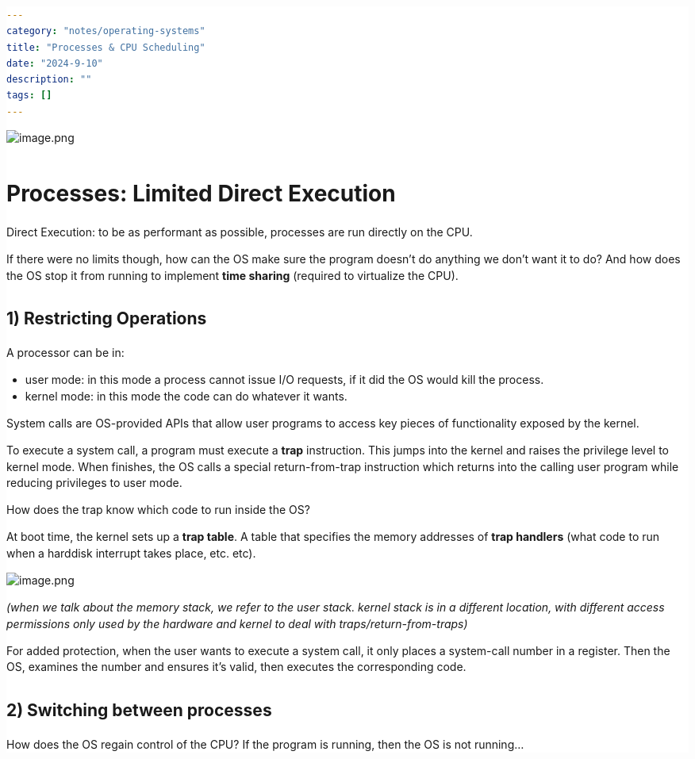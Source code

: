 ```yaml
---
category: "notes/operating-systems"
title: "Processes & CPU Scheduling"
date: "2024-9-10"
description: ""
tags: []
---
```

![image.png](https://prod-files-secure.s3.us-west-2.amazonaws.com/994717fe-209a-4128-9856-2572f62afd05/e6ab33ee-a0ef-4f0b-a658-2e846b1fab97/image.png)

# Processes: Limited Direct Execution

Direct Execution: to be as performant as possible, processes are run directly on the CPU. 

If there were no limits though, how can the OS make sure the program doesn’t do anything we don’t want it to do? And how does the OS stop it from running to implement **time sharing** (required to virtualize the CPU).

## 1) Restricting Operations

A processor can be in:

- user mode: in this mode a process cannot issue I/O requests, if it did the OS would kill the process.
- kernel mode: in this mode the code can do whatever it wants.

System calls are OS-provided APIs that allow user programs to access key pieces of functionality exposed by the kernel.

To execute a system call, a program must execute a **trap** instruction. This jumps into the kernel and raises the privilege level to kernel mode. When finishes, the OS calls a special return-from-trap instruction which returns into the calling user program while reducing privileges to user mode.

How does the trap know which code to run inside the OS?

At boot time, the kernel sets up a **trap table**. A table that specifies the memory addresses of **trap handlers** (what code to run when a harddisk interrupt takes place, etc. etc).

![image.png](https://prod-files-secure.s3.us-west-2.amazonaws.com/994717fe-209a-4128-9856-2572f62afd05/8167d308-618b-4be4-9600-fffb8d1a2b48/image.png)

*(when we talk about the memory stack, we refer to the user stack. kernel stack is in a different location, with different access permissions only used by the hardware and kernel to deal with traps/return-from-traps)*

For added protection, when the user wants to execute a system call, it only places a system-call number in a register. Then the OS, examines the number and ensures it’s valid, then executes the corresponding code.

## 2) Switching between processes

How does the OS regain control of the CPU? If the program is running, then the OS is not running…
